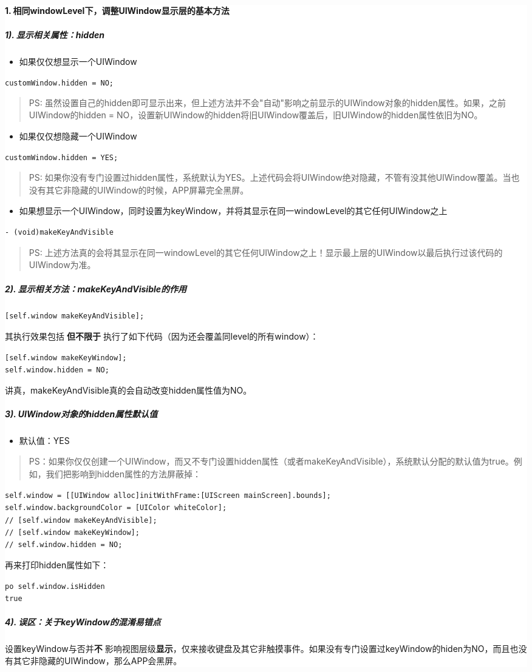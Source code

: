 #### 1. 相同windowLevel下，调整UIWindow显示层的基本方法

##### 1). 显示相关属性：hidden 
- 如果仅仅想显示一个UIWindow
```
customWindow.hidden = NO;
```
> PS: 虽然设置自己的hidden即可显示出来，但上述方法并不会"自动"影响之前显示的UIWindow对象的hidden属性。如果，之前UIWindow的hidden = NO，设置新UIWindow的hidden将旧UIWindow覆盖后，旧UIWindow的hidden属性依旧为NO。
- 如果仅仅想隐藏一个UIWindow
```
customWindow.hidden = YES;
```
> PS: 如果你没有专门设置过hidden属性，系统默认为YES。上述代码会将UIWindow绝对隐藏，不管有没其他UIWindow覆盖。当也没有其它非隐藏的UIWindow的时候，APP屏幕完全黑屏。

- 如果想显示一个UIWindow，同时设置为keyWindow，并将其显示在同一windowLevel的其它任何UIWindow之上
```
- (void)makeKeyAndVisible
```
> PS: 上述方法真的会将其显示在同一windowLevel的其它任何UIWindow之上！显示最上层的UIWindow以最后执行过该代码的UIWindow为准。

##### 2). 显示相关方法：makeKeyAndVisible的作用

```
[self.window makeKeyAndVisible];
```
其执行效果包括 **但不限于** 执行了如下代码（因为还会覆盖同level的所有window）：
```
[self.window makeKeyWindow];
self.window.hidden = NO;
```
讲真，makeKeyAndVisible真的会自动改变hidden属性值为NO。
##### 3). UIWindow对象的hidden属性默认值
- 默认值：YES

> PS：如果你仅仅创建一个UIWindow，而又不专门设置hidden属性（或者makeKeyAndVisible），系统默认分配的默认值为true。例如，我们把影响到hidden属性的方法屏蔽掉：
```
self.window = [[UIWindow alloc]initWithFrame:[UIScreen mainScreen].bounds];
self.window.backgroundColor = [UIColor whiteColor];
// [self.window makeKeyAndVisible];
// [self.window makeKeyWindow];
// self.window.hidden = NO;
```
再来打印hidden属性如下：
```
po self.window.isHidden
true
```

##### 4). 误区：关于keyWindow的混淆易错点

设置keyWindow与否并**不** 影响视图层级**显示**，仅来接收键盘及其它非触摸事件。如果没有专门设置过keyWindow的hiden为NO，而且也没有其它非隐藏的UIWindow，那么APP会黑屏。
